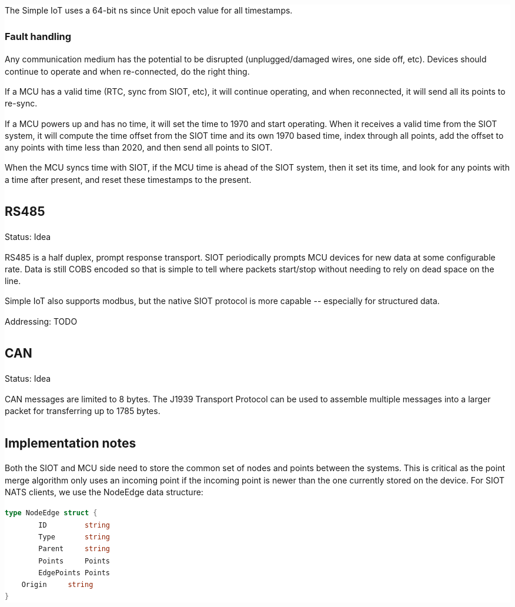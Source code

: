 The Simple IoT uses a 64-bit ns since Unit epoch value for all timestamps.

### Fault handling

Any communication medium has the potential to be disrupted (unplugged/damaged
wires, one side off, etc). Devices should continue to operate and when
re-connected, do the right thing.

If a MCU has a valid time (RTC, sync from SIOT, etc), it will continue
operating, and when reconnected, it will send all its points to re-sync.

If a MCU powers up and has no time, it will set the time to 1970 and start
operating. When it receives a valid time from the SIOT system, it will compute
the time offset from the SIOT time and its own 1970 based time, index through
all points, add the offset to any points with time less than 2020, and then send
all points to SIOT.

When the MCU syncs time with SIOT, if the MCU time is ahead of the SIOT system,
then it set its time, and look for any points with a time after present, and
reset these timestamps to the present.

## RS485

Status: Idea

RS485 is a half duplex, prompt response transport. SIOT periodically prompts MCU
devices for new data at some configurable rate. Data is still COBS encoded so
that is simple to tell where packets start/stop without needing to rely on dead
space on the line.

Simple IoT also supports modbus, but the native SIOT protocol is more capable --
especially for structured data.

Addressing: TODO

## CAN

Status: Idea

CAN messages are limited to 8 bytes. The J1939 Transport Protocol can be used to
assemble multiple messages into a larger packet for transferring up to 1785
bytes.

## Implementation notes

Both the SIOT and MCU side need to store the common set of nodes and points
between the systems. This is critical as the point merge algorithm only uses an
incoming point if the incoming point is newer than the one currently stored on
the device. For SIOT NATS clients, we use the NodeEdge data structure:

```go
type NodeEdge struct {
        ID         string
        Type       string
        Parent     string
        Points     Points
        EdgePoints Points
	Origin     string
}
```
